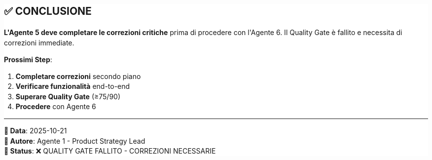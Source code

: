 ## ✅ CONCLUSIONE

**L'Agente 5 deve completare le correzioni critiche** prima di procedere con l'Agente 6. Il Quality Gate è fallito e necessita di correzioni immediate.

**Prossimi Step**:
1. **Completare correzioni** secondo piano
2. **Verificare funzionalità** end-to-end
3. **Superare Quality Gate** (≥75/90)
4. **Procedere** con Agente 6

---

**📅 Data**: 2025-10-21  
**👤 Autore**: Agente 1 - Product Strategy Lead  
**🎯 Status**: ❌ QUALITY GATE FALLITO - CORREZIONI NECESSARIE
